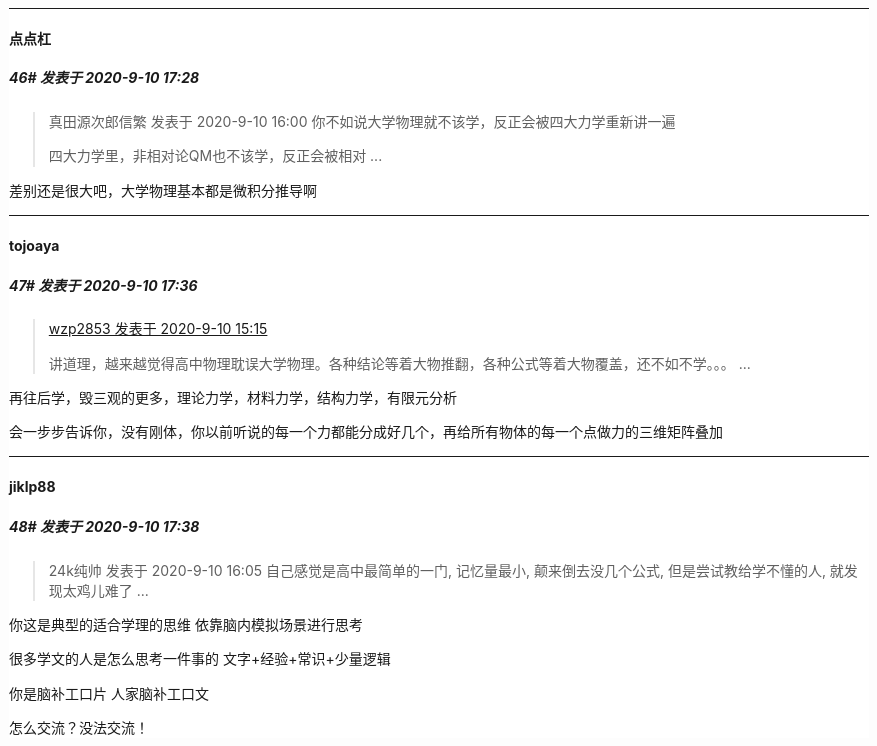 





*****

####  点点杠  
##### 46#       发表于 2020-9-10 17:28



<blockquote>真田源次郎信繁 发表于 2020-9-10 16:00
你不如说大学物理就不该学，反正会被四大力学重新讲一遍

四大力学里，非相对论QM也不该学，反正会被相对 ...</blockquote>
差别还是很大吧，大学物理基本都是微积分推导啊







*****

####  tojoaya  
##### 47#       发表于 2020-9-10 17:36



<blockquote><a href="httphttps://bbs.saraba1st.com/2b/forum.php?mod=redirect&amp;goto=findpost&amp;pid=48697202&amp;ptid=1959205" target="_blank">wzp2853 发表于 2020-9-10 15:15</a>

讲道理，越来越觉得高中物理耽误大学物理。各种结论等着大物推翻，各种公式等着大物覆盖，还不如不学。。。 ...</blockquote>
再往后学，毁三观的更多，理论力学，材料力学，结构力学，有限元分析


会一步步告诉你，没有刚体，你以前听说的每一个力都能分成好几个，再给所有物体的每一个点做力的三维矩阵叠加







*****

####  jiklp88  
##### 48#       发表于 2020-9-10 17:38



<blockquote>24k纯帅 发表于 2020-9-10 16:05
自己感觉是高中最简单的一门, 记忆量最小, 颠来倒去没几个公式, 但是尝试教给学不懂的人, 就发现太鸡儿难了 ...</blockquote>
你这是典型的适合学理的思维 依靠脑内模拟场景进行思考

很多学文的人是怎么思考一件事的 文字+经验+常识+少量逻辑

你是脑补工口片 人家脑补工口文

怎么交流？没法交流！




